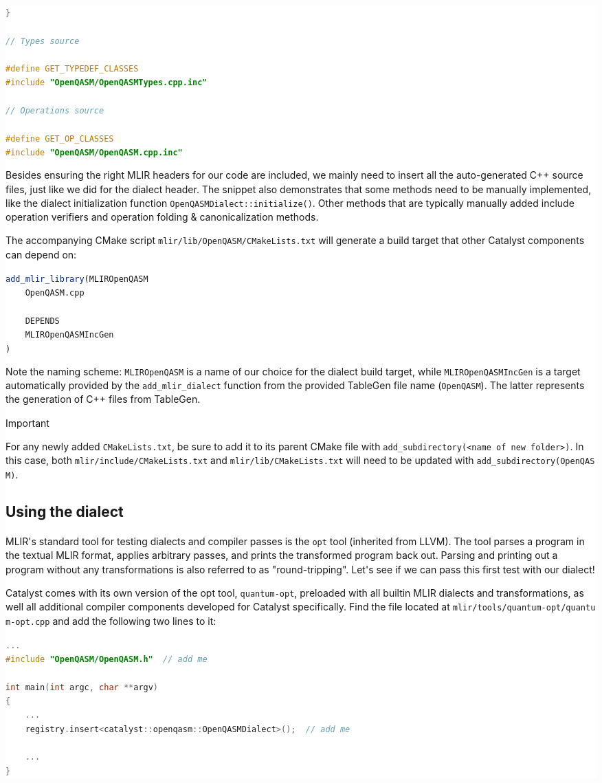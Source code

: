 ```cpp
}

// Types source

#define GET_TYPEDEF_CLASSES
#include "OpenQASM/OpenQASMTypes.cpp.inc"

// Operations source

#define GET_OP_CLASSES
#include "OpenQASM/OpenQASM.cpp.inc"
```

Besides ensuring the right MLIR headers for our code are included, we mainly need to insert all the
auto-generated C++ source files, just like we did for the dialect header. The snippet also
demonstrates that some methods need to be manually implemented, like the dialect initialization
function `OpenQASMDialect::initialize()`. Other methods that are typically manually added include
operation verifiers and operation folding & canonicalization methods.

The accompanying CMake script `mlir/lib/OpenQASM/CMakeLists.txt` will generate a build target
that other Catalyst components can depend on:

```cmake
add_mlir_library(MLIROpenQASM
    OpenQASM.cpp

    DEPENDS
    MLIROpenQASMIncGen
)
```

Note the naming scheme: `MLIROpenQASM` is a name of our choice for the dialect build target, while
`MLIROpenQASMIncGen` is a target automatically provided by the `add_mlir_dialect` function from the
provided TableGen file name (`OpenQASM`). The latter represents the generation of C++ files from
TableGen.

> [!IMPORTANT]
> For any newly added `CMakeLists.txt`, be sure to add it to its parent CMake file with
> `add_subdirectory(<name of new folder>)`. In this case, both `mlir/include/CMakeLists.txt` and
> `mlir/lib/CMakeLists.txt` will need to be updated with `add_subdirectory(OpenQASM)`.

## Using the dialect

MLIR's standard tool for testing dialects and compiler passes is the `opt` tool (inherited from
LLVM). The tool parses a program in the textual MLIR format, applies arbitrary passes, and prints
the transformed program back out. Parsing and printing out a program without any transformations
is also referred to as "round-tripping". Let's see if we can pass this first test with our dialect!

Catalyst comes with its own version of the opt tool, `quantum-opt`, preloaded with all builtin
MLIR dialects and transformations, as well all additional compiler components developed for
Catalyst specifically. Find the file located at `mlir/tools/quantum-opt/quantum-opt.cpp` and add
the following two lines to it:

```cpp
...
#include "OpenQASM/OpenQASM.h"  // add me

int main(int argc, char **argv)
{
    ...
    registry.insert<catalyst::openqasm::OpenQASMDialect>();  // add me

    ...
}
```
